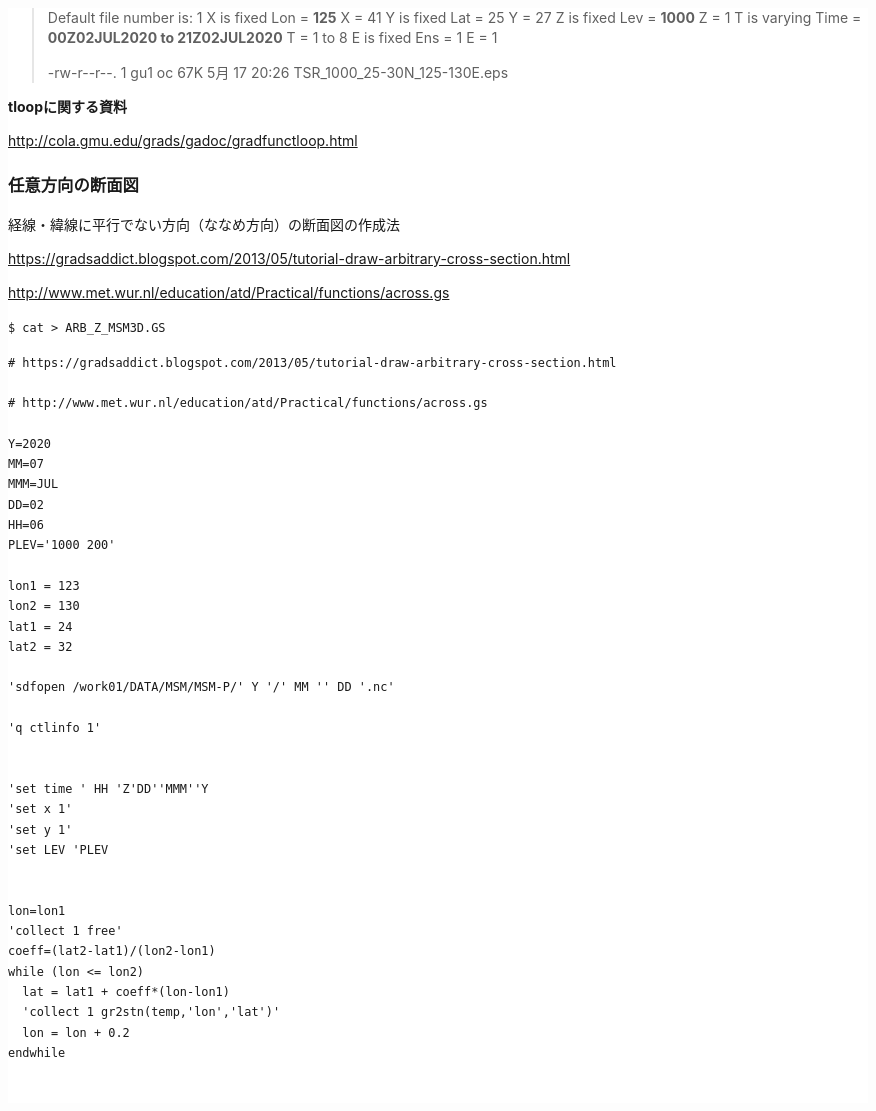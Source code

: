 > Default file number is: 1
> X is fixed     Lon = **125**  X = 41
> Y is fixed     Lat = 25  Y = 27
> Z is fixed     Lev = **1000**  Z = 1
> T is varying   Time = **00Z02JUL2020 to 21Z02JUL2020**  T = 1 to 8
> E is fixed     Ens = 1  E = 1
>
> 
>
> -rw-r--r--. 1 gu1 oc 67K  5月 17 20:26 TSR_1000_25-30N_125-130E.eps

**tloopに関する資料**    

http://cola.gmu.edu/grads/gadoc/gradfunctloop.html      



### 任意方向の断面図

経線・緯線に平行でない方向（ななめ方向）の断面図の作成法   

https://gradsaddict.blogspot.com/2013/05/tutorial-draw-arbitrary-cross-section.html

http://www.met.wur.nl/education/atd/Practical/functions/across.gs

```
$ cat > ARB_Z_MSM3D.GS
```

```
# https://gradsaddict.blogspot.com/2013/05/tutorial-draw-arbitrary-cross-section.html

# http://www.met.wur.nl/education/atd/Practical/functions/across.gs

Y=2020
MM=07
MMM=JUL
DD=02
HH=06
PLEV='1000 200'

lon1 = 123
lon2 = 130
lat1 = 24
lat2 = 32

'sdfopen /work01/DATA/MSM/MSM-P/' Y '/' MM '' DD '.nc'

'q ctlinfo 1'


'set time ' HH 'Z'DD''MMM''Y
'set x 1'
'set y 1'
'set LEV 'PLEV


lon=lon1
'collect 1 free'
coeff=(lat2-lat1)/(lon2-lon1)
while (lon <= lon2)
  lat = lat1 + coeff*(lon-lon1)
  'collect 1 gr2stn(temp,'lon','lat')'
  lon = lon + 0.2
endwhile



```